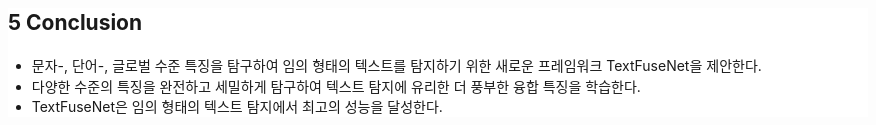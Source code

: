 ## 5 Conclusion
- 문자-, 단어-, 글로벌 수준 특징을 탐구하여 임의 형태의 텍스트를 탐지하기 위한 새로운 프레임워크 TextFuseNet을 제안한다.
- 다양한 수준의 특징을 완전하고 세밀하게 탐구하여 텍스트 탐지에 유리한 더 풍부한 융합 특징을 학습한다.
- TextFuseNet은 임의 형태의 텍스트 탐지에서 최고의 성능을 달성한다.